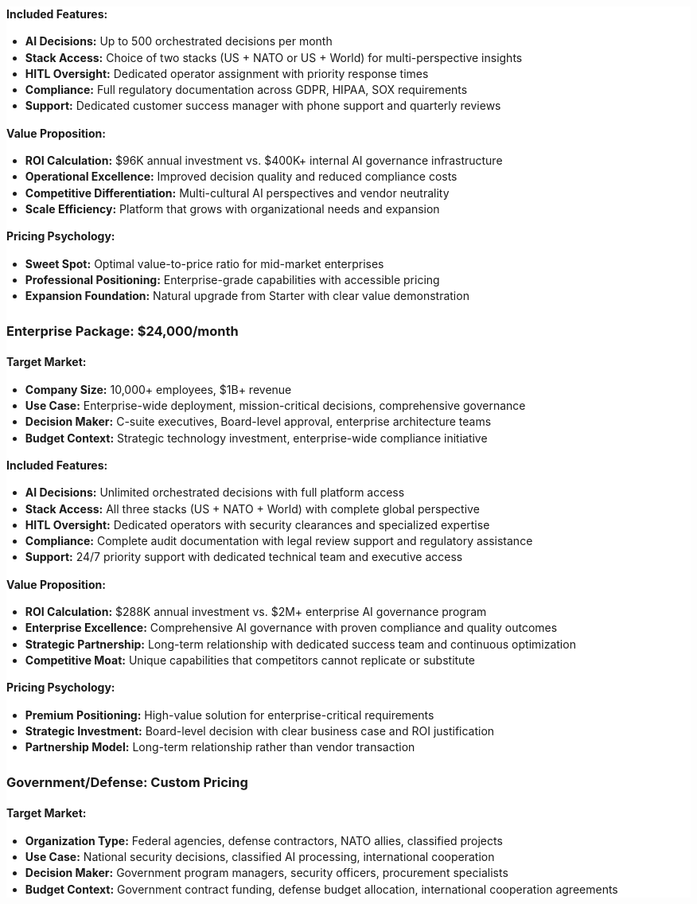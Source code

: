 **Included Features:**
- **AI Decisions:** Up to 500 orchestrated decisions per month
- **Stack Access:** Choice of two stacks (US + NATO or US + World) for multi-perspective insights
- **HITL Oversight:** Dedicated operator assignment with priority response times
- **Compliance:** Full regulatory documentation across GDPR, HIPAA, SOX requirements
- **Support:** Dedicated customer success manager with phone support and quarterly reviews

**Value Proposition:**
- **ROI Calculation:** $96K annual investment vs. $400K+ internal AI governance infrastructure
- **Operational Excellence:** Improved decision quality and reduced compliance costs
- **Competitive Differentiation:** Multi-cultural AI perspectives and vendor neutrality
- **Scale Efficiency:** Platform that grows with organizational needs and expansion

**Pricing Psychology:**
- **Sweet Spot:** Optimal value-to-price ratio for mid-market enterprises
- **Professional Positioning:** Enterprise-grade capabilities with accessible pricing
- **Expansion Foundation:** Natural upgrade from Starter with clear value demonstration

### **Enterprise Package: $24,000/month**

**Target Market:**
- **Company Size:** 10,000+ employees, $1B+ revenue
- **Use Case:** Enterprise-wide deployment, mission-critical decisions, comprehensive governance
- **Decision Maker:** C-suite executives, Board-level approval, enterprise architecture teams
- **Budget Context:** Strategic technology investment, enterprise-wide compliance initiative

**Included Features:**
- **AI Decisions:** Unlimited orchestrated decisions with full platform access
- **Stack Access:** All three stacks (US + NATO + World) with complete global perspective
- **HITL Oversight:** Dedicated operators with security clearances and specialized expertise
- **Compliance:** Complete audit documentation with legal review support and regulatory assistance
- **Support:** 24/7 priority support with dedicated technical team and executive access

**Value Proposition:**
- **ROI Calculation:** $288K annual investment vs. $2M+ enterprise AI governance program
- **Enterprise Excellence:** Comprehensive AI governance with proven compliance and quality outcomes
- **Strategic Partnership:** Long-term relationship with dedicated success team and continuous optimization
- **Competitive Moat:** Unique capabilities that competitors cannot replicate or substitute

**Pricing Psychology:**
- **Premium Positioning:** High-value solution for enterprise-critical requirements
- **Strategic Investment:** Board-level decision with clear business case and ROI justification
- **Partnership Model:** Long-term relationship rather than vendor transaction

### **Government/Defense: Custom Pricing**

**Target Market:**
- **Organization Type:** Federal agencies, defense contractors, NATO allies, classified projects
- **Use Case:** National security decisions, classified AI processing, international cooperation
- **Decision Maker:** Government program managers, security officers, procurement specialists
- **Budget Context:** Government contract funding, defense budget allocation, international cooperation agreements
